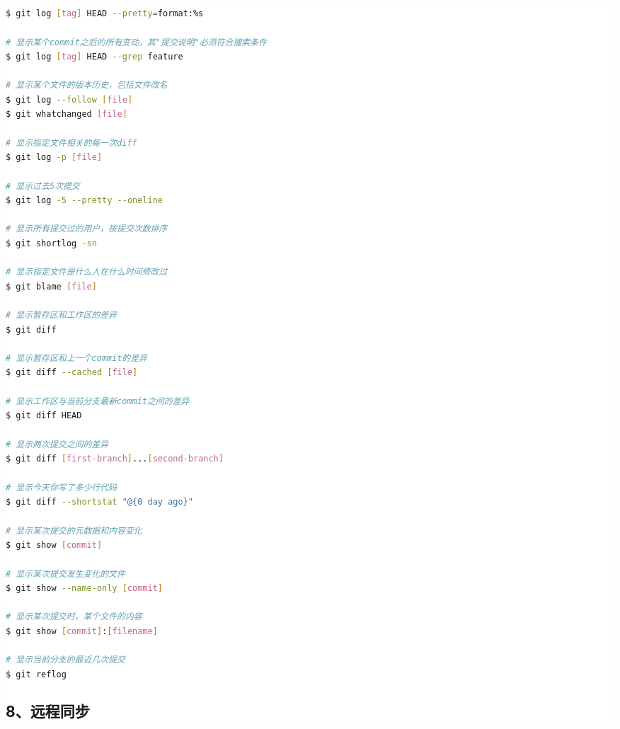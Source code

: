 ```bash
$ git log [tag] HEAD --pretty=format:%s

# 显示某个commit之后的所有变动，其"提交说明"必须符合搜索条件
$ git log [tag] HEAD --grep feature

# 显示某个文件的版本历史，包括文件改名
$ git log --follow [file]
$ git whatchanged [file]

# 显示指定文件相关的每一次diff
$ git log -p [file]

# 显示过去5次提交
$ git log -5 --pretty --oneline

# 显示所有提交过的用户，按提交次数排序
$ git shortlog -sn

# 显示指定文件是什么人在什么时间修改过
$ git blame [file]

# 显示暂存区和工作区的差异
$ git diff

# 显示暂存区和上一个commit的差异
$ git diff --cached [file]

# 显示工作区与当前分支最新commit之间的差异
$ git diff HEAD

# 显示两次提交之间的差异
$ git diff [first-branch]...[second-branch]

# 显示今天你写了多少行代码
$ git diff --shortstat "@{0 day ago}"

# 显示某次提交的元数据和内容变化
$ git show [commit]

# 显示某次提交发生变化的文件
$ git show --name-only [commit]

# 显示某次提交时，某个文件的内容
$ git show [commit]:[filename]

# 显示当前分支的最近几次提交
$ git reflog
```

## 8、远程同步
